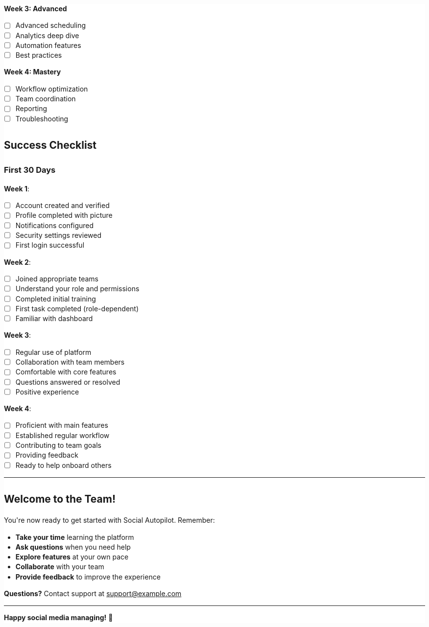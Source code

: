 **Week 3: Advanced**
- [ ] Advanced scheduling
- [ ] Analytics deep dive
- [ ] Automation features
- [ ] Best practices

**Week 4: Mastery**
- [ ] Workflow optimization
- [ ] Team coordination
- [ ] Reporting
- [ ] Troubleshooting

## Success Checklist

### First 30 Days

**Week 1**:
- [ ] Account created and verified
- [ ] Profile completed with picture
- [ ] Notifications configured
- [ ] Security settings reviewed
- [ ] First login successful

**Week 2**:
- [ ] Joined appropriate teams
- [ ] Understand your role and permissions
- [ ] Completed initial training
- [ ] First task completed (role-dependent)
- [ ] Familiar with dashboard

**Week 3**:
- [ ] Regular use of platform
- [ ] Collaboration with team members
- [ ] Comfortable with core features
- [ ] Questions answered or resolved
- [ ] Positive experience

**Week 4**:
- [ ] Proficient with main features
- [ ] Established regular workflow
- [ ] Contributing to team goals
- [ ] Providing feedback
- [ ] Ready to help onboard others

---

## Welcome to the Team!

You're now ready to get started with Social Autopilot. Remember:

- **Take your time** learning the platform
- **Ask questions** when you need help
- **Explore features** at your own pace
- **Collaborate** with your team
- **Provide feedback** to improve the experience

**Questions?** Contact support at support@example.com

---

**Happy social media managing!** 🚀

